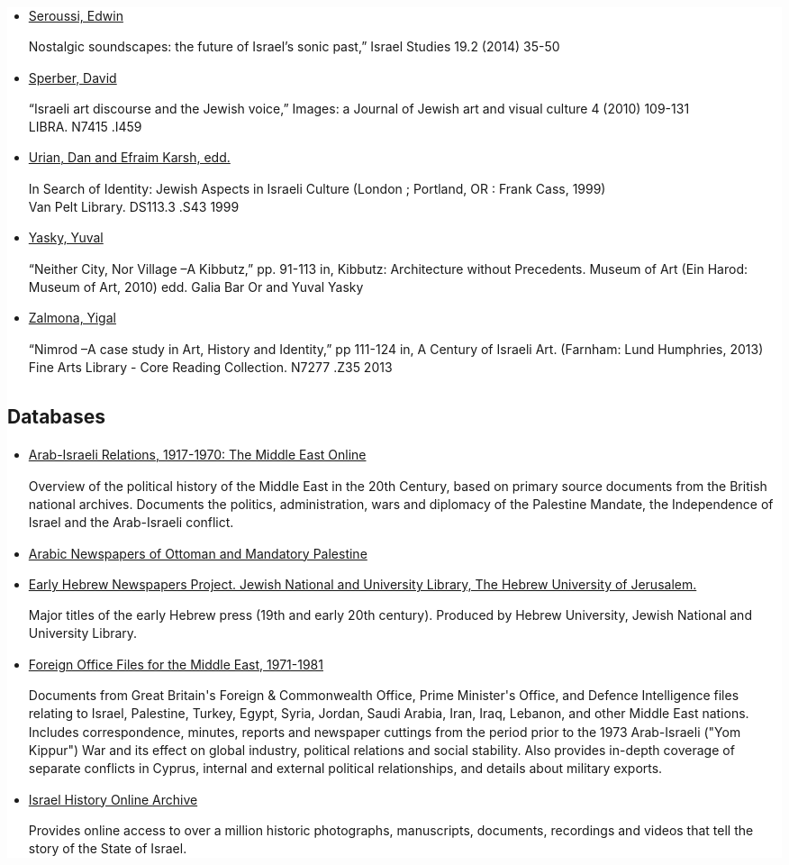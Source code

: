 -   [Seroussi, Edwin](https://find.library.upenn.edu/catalog/9977047170303681)

    Nostalgic soundscapes: the future of Israel’s sonic past,” Israel Studies 19.2 (2014) 35-50

-   [Sperber, David](https://find.library.upenn.edu/catalog/9977054226303681)

    “Israeli art discourse and the Jewish voice,” Images: a Journal of Jewish art and visual culture 4 (2010) 109-131  
    LIBRA. N7415 .I459

-   [Urian, Dan and Efraim Karsh, edd.](https://find.library.upenn.edu/catalog/9923479803503681)

    In Search of Identity: Jewish Aspects in Israeli Culture (London ; Portland, OR : Frank Cass, 1999)  
    Van Pelt Library. DS113.3 .S43 1999

-   [Yasky, Yuval](https://www.google.com/books/edition/Kibbutz/ylgTBAAAQBAJ?hl=en&gbpv=1&dq=%22Neither+City,+Nor+Village+%E2%80%93A+Kibbutz.%22&pg=PT46&printsec=frontcover)

    “Neither City, Nor Village –A Kibbutz,” pp. 91-113 in, Kibbutz: Architecture without Precedents. Museum of Art (Ein Harod: Museum of Art, 2010) edd. Galia Bar Or and Yuval Yasky

-   [Zalmona, Yigal](https://find.library.upenn.edu/catalog/9959075233503681)

    “Nimrod –A case study in Art, History and Identity,” pp 111-124 in, A Century of Israeli Art. (Farnham: Lund Humphries, 2013)  
    Fine Arts Library - Core Reading Collection. N7277 .Z35 2013
## Databases
-   [Arab-Israeli Relations, 1917-1970: The Middle East Online](https://library.princeton.edu/resource/4222)

    Overview of the political history of the Middle East in the 20th Century, based on primary source documents from the British national archives. Documents the politics, administration, wars and diplomacy of the Palestine Mandate, the Independence of Israel and the Arab-Israeli conflict.

-   [Arabic Newspapers of Ottoman and Mandatory Palestine](https://web.nli.org.il/sites/nlis/en/jrayed)

-   [Early Hebrew Newspapers Project. Jewish National and University Library, The Hebrew University of Jerusalem.](https://web.nli.org.il/sites/JPress/English/Pages/AllJPressPage.aspx)

    Major titles of the early Hebrew press (19th and early 20th century). Produced by Hebrew University, Jewish National and University Library.

-   [Foreign Office Files for the Middle East, 1971-1981](https://find.library.upenn.edu/catalog/9977420845303681)

    Documents from Great Britain's Foreign & Commonwealth Office, Prime Minister's Office, and Defence Intelligence files relating to Israel, Palestine, Turkey, Egypt, Syria, Jordan, Saudi Arabia, Iran, Iraq, Lebanon, and other Middle East nations. Includes correspondence, minutes, reports and newspaper cuttings from the period prior to the 1973 Arab-Israeli ("Yom Kippur") War and its effect on global industry, political relations and social stability. Also provides in-depth coverage of separate conflicts in Cyprus, internal and external political relationships, and details about military exports.

-   [Israel History Online Archive](http://www.a-z.digital/en/?fbclid=IwAR28xp_Tl3LGtdaxNLuxeCkxbTbI9l1cxpRBNBqlG8DdU8W7YpT2fn8p0es)

    Provides online access to over a million historic photographs, manuscripts, documents, recordings and videos that tell the story of the State of Israel.
